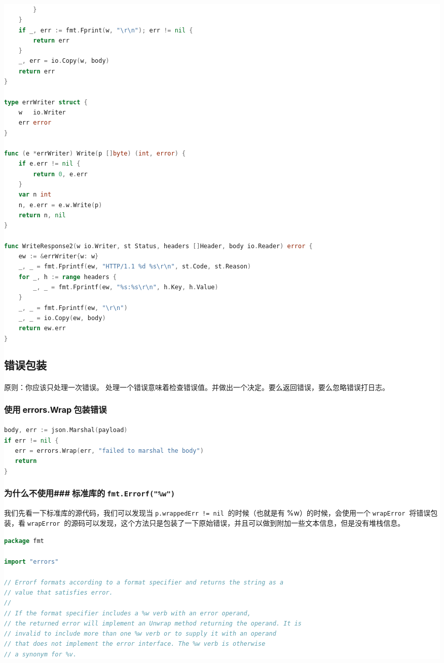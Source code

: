 ```go
		}
	}
	if _, err := fmt.Fprint(w, "\r\n"); err != nil {
		return err
	}
	_, err = io.Copy(w, body)
	return err
}

type errWriter struct {
	w   io.Writer
	err error
}

func (e *errWriter) Write(p []byte) (int, error) {
	if e.err != nil {
		return 0, e.err
	}
	var n int
	n, e.err = e.w.Write(p)
	return n, nil
}

func WriteResponse2(w io.Writer, st Status, headers []Header, body io.Reader) error {
	ew := &errWriter{w: w}
	_, _ = fmt.Fprintf(ew, "HTTP/1.1 %d %s\r\n", st.Code, st.Reason)
	for _, h := range headers {
		_, _ = fmt.Fprintf(ew, "%s:%s\r\n", h.Key, h.Value)
	}
	_, _ = fmt.Fprintf(ew, "\r\n")
	_, _ = io.Copy(ew, body)
	return ew.err
}
```
## 错误包装
原则：你应该只处理一次错误。
处理一个错误意味着检查错误值。并做出一个决定。要么返回错误，要么忽略错误打日志。
### 使用 errors.Wrap 包装错误
```go
body, err := json.Marshal(payload)  
if err != nil {  
   err = errors.Wrap(err, "failed to marshal the body")  
   return  
}
```
### 为什么不使用### 标准库的 `fmt.Errorf("%w")`
我们先看一下标准库的源代码，我们可以发现当 `p.wrappedErr != nil`  的时候（也就是有 %w）的时候，会使用一个 `wrapError`  将错误包装，看 `wrapError`  的源码可以发现，这个方法只是包装了一下原始错误，并且可以做到附加一些文本信息，但是没有堆栈信息。
```go
package fmt

import "errors"

// Errorf formats according to a format specifier and returns the string as a
// value that satisfies error.
//
// If the format specifier includes a %w verb with an error operand,
// the returned error will implement an Unwrap method returning the operand. It is
// invalid to include more than one %w verb or to supply it with an operand
// that does not implement the error interface. The %w verb is otherwise
// a synonym for %v.
```